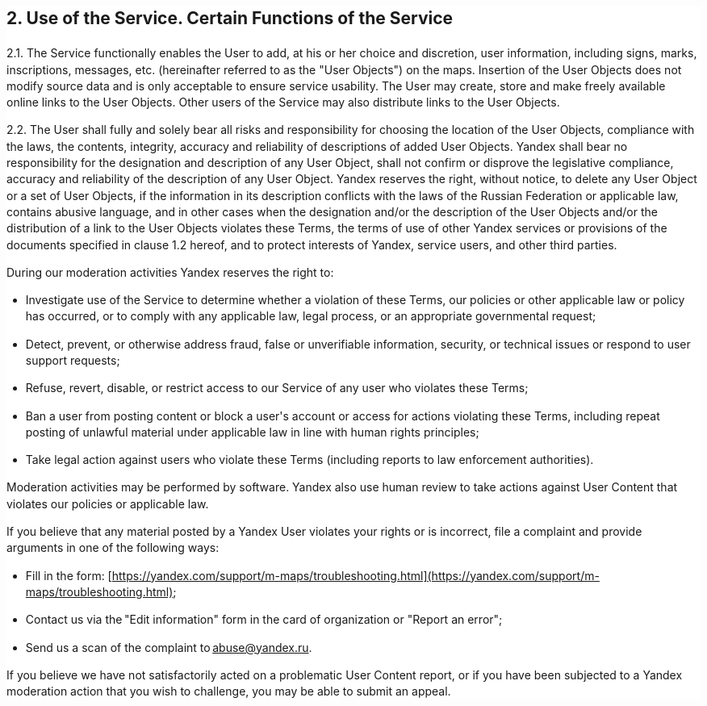 2\. Use of the Service. Certain Functions of the Service
--------------------------------------------------------

2.1. The Service functionally enables the User to add, at his or her choice and discretion, user information, including signs, marks, inscriptions, messages, etc. (hereinafter referred to as the "User Objects") on the maps. Insertion of the User Objects does not modify source data and is only acceptable to ensure service usability. The User may create, store and make freely available online links to the User Objects. Other users of the Service may also distribute links to the User Objects.

2.2. The User shall fully and solely bear all risks and responsibility for choosing the location of the User Objects, compliance with the laws, the contents, integrity, accuracy and reliability of descriptions of added User Objects. Yandex shall bear no responsibility for the designation and description of any User Object, shall not confirm or disprove the legislative compliance, accuracy and reliability of the description of any User Object. Yandex reserves the right, without notice, to delete any User Object or a set of User Objects, if the information in its description conflicts with the laws of the Russian Federation or applicable law, contains abusive language, and in other cases when the designation and/or the description of the User Objects and/or the distribution of a link to the User Objects violates these Terms, the terms of use of other Yandex services or provisions of the documents specified in clause 1.2 hereof, and to protect interests of Yandex, service users, and other third parties.

During our moderation activities Yandex reserves the right to:

* Investigate use of the Service to determine whether a violation of these Terms, our policies or other applicable law or policy has occurred, or to comply with any applicable law, legal process, or an appropriate governmental request;
    
* Detect, prevent, or otherwise address fraud, false or unverifiable information, security, or technical issues or respond to user support requests;
    
* Refuse, revert, disable, or restrict access to our Service of any user who violates these Terms;
    
* Ban a user from posting content or block a user's account or access for actions violating these Terms, including repeat posting of unlawful material under applicable law in line with human rights principles;
    
* Take legal action against users who violate these Terms (including reports to law enforcement authorities).
    

Moderation activities may be performed by software. Yandex also use human review to take actions against User Content that violates our policies or applicable law.

If you believe that any material posted by a Yandex User violates your rights or is incorrect, file a complaint and provide arguments in one of the following ways:

* Fill in the form: [https://yandex.com/support/m-maps/troubleshooting.html](https://yandex.com/support/m-maps/troubleshooting.html);
    
* Contact us via the "Edit information" form in the card of organization or "Report an error";
    
* Send us a scan of the complaint to [abuse@yandex.ru](https://yandex.com/legal/maps_termsofuse/abuse@yandex.ru).
    

If you believe we have not satisfactorily acted on a problematic User Content report, or if you have been subjected to a Yandex moderation action that you wish to challenge, you may be able to submit an appeal.
